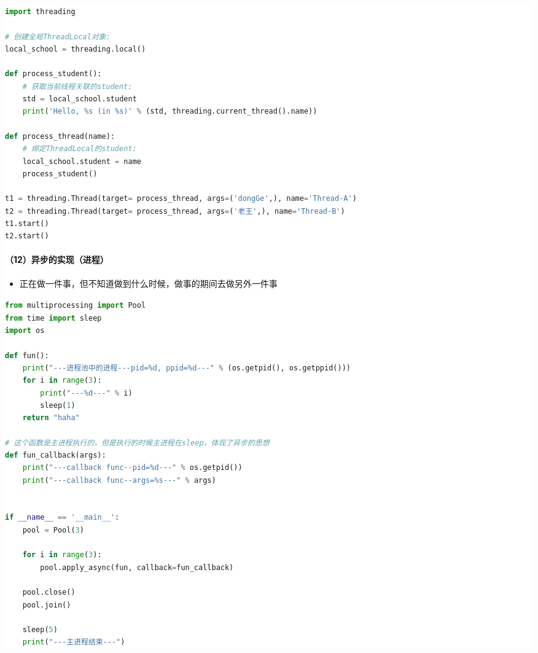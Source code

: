 ```python
import threading

# 创建全局ThreadLocal对象:
local_school = threading.local()

def process_student():
    # 获取当前线程关联的student:
    std = local_school.student
    print('Hello, %s (in %s)' % (std, threading.current_thread().name))

def process_thread(name):
    # 绑定ThreadLocal的student:
    local_school.student = name
    process_student()

t1 = threading.Thread(target= process_thread, args=('dongGe',), name='Thread-A')
t2 = threading.Thread(target= process_thread, args=('老王',), name='Thread-B')
t1.start()
t2.start()
```

#### （12）异步的实现（进程）

- 正在做一件事，但不知道做到什么时候，做事的期间去做另外一件事

```python
from multiprocessing import Pool
from time import sleep
import os

def fun():
    print("---进程池中的进程---pid=%d, ppid=%d---" % (os.getpid(), os.getppid()))
    for i in range(3):
        print("---%d---" % i)
        sleep(1)
    return "haha"

# 这个函数是主进程执行的，但是执行的时候主进程在sleep，体现了异步的思想
def fun_callback(args):
    print("---callback func--pid=%d---" % os.getpid())
    print("---callback func--args=%s---" % args)


if __name__ == '__main__':
    pool = Pool(3)

    for i in range(3):
        pool.apply_async(fun, callback=fun_callback)

    pool.close()
    pool.join()

    sleep(5)
    print("---主进程结束---")
```
